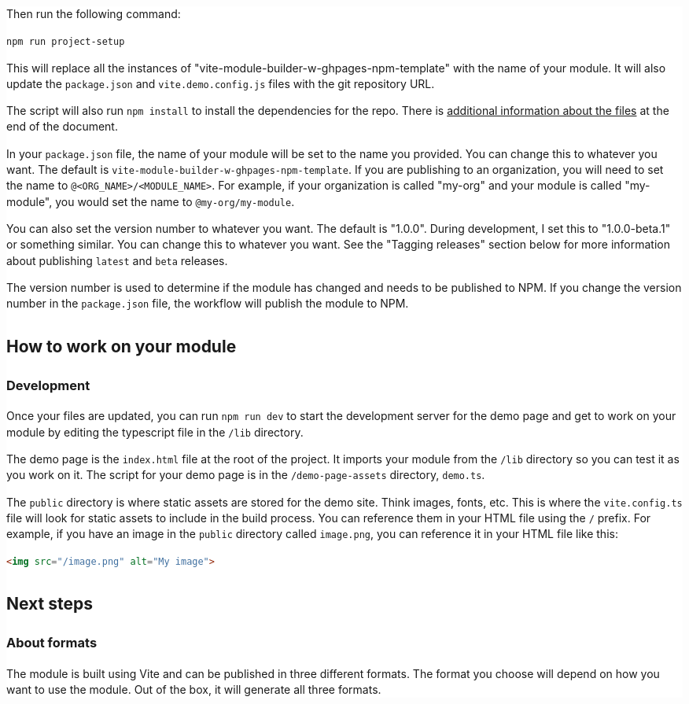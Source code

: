 
Then run the following command:

```bash
npm run project-setup
```

This will replace all the instances of "vite-module-builder-w-ghpages-npm-template" with the name of your module. It will also update the `package.json` and `vite.demo.config.js` files with the git repository URL.

The script will also run `npm install` to install the dependencies for the repo. There is [additional information about the files](#additional-information-about-the-files) at the end of the document.

In your `package.json` file, the name of your module will be set to the name you provided. You can change this to whatever you want. The default is `vite-module-builder-w-ghpages-npm-template`. If you are publishing to an organization, you will need to set the name to `@<ORG_NAME>/<MODULE_NAME>`. For example, if your organization is called "my-org" and your module is called "my-module", you would set the name to `@my-org/my-module`.

You can also set the version number to whatever you want. The default is "1.0.0". During development, I set this to "1.0.0-beta.1" or something similar. You can change this to whatever you want. See the "Tagging releases" section below for more information about publishing `latest` and `beta` releases.

The version number is used to determine if the module has changed and needs to be published to NPM. If you change the version number in the `package.json` file, the workflow will publish the module to NPM.

## How to work on your module

### Development

Once your files are updated, you can run `npm run dev` to start the development server for the demo page and get to work on your module by editing the typescript file in the `/lib` directory.

The demo page is the `index.html` file at the root of the project. It imports your module from the `/lib` directory so you can test it as you work on it. The script for your demo page is in the `/demo-page-assets` directory, `demo.ts`.

The `public` directory is where static assets are stored for the demo site. Think images, fonts, etc. This is where the `vite.config.ts` file will look for static assets to include in the build process. You can reference them in your HTML file using the `/` prefix. For example, if you have an image in the `public` directory called `image.png`, you can reference it in your HTML file like this:

```html
<img src="/image.png" alt="My image">
```

## Next steps



### About formats

The module is built using Vite and can be published in three different formats. The format you choose will depend on how you want to use the module. Out of the box, it will generate all three formats.
